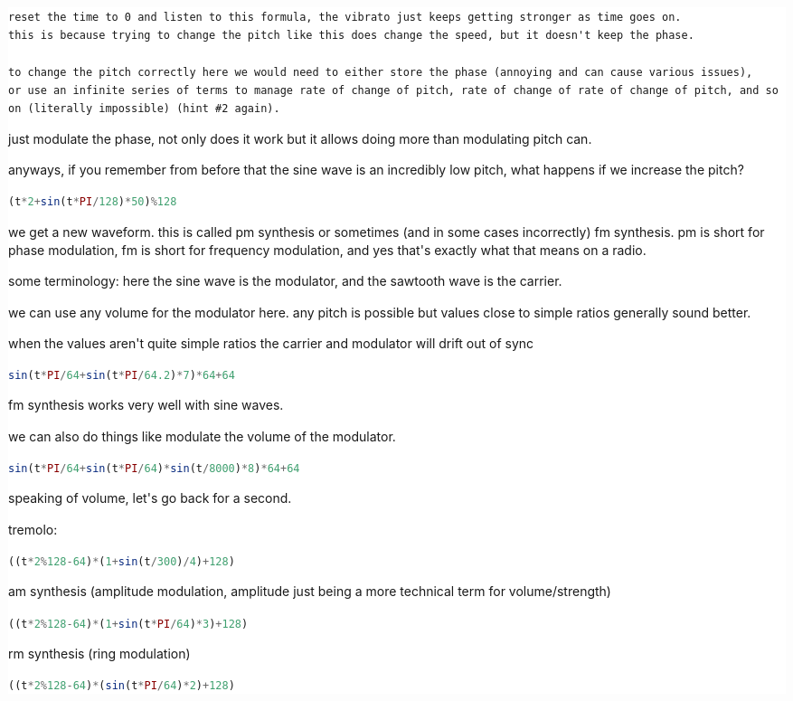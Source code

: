 	reset the time to 0 and listen to this formula, the vibrato just keeps getting stronger as time goes on.
	this is because trying to change the pitch like this does change the speed, but it doesn't keep the phase.

	to change the pitch correctly here we would need to either store the phase (annoying and can cause various issues),
	or use an infinite series of terms to manage rate of change of pitch, rate of change of rate of change of pitch, and so on (literally impossible) (hint #2 again).

just modulate the phase, not only does it work but it allows doing more than modulating pitch can.

anyways, if you remember from before that the sine wave is an incredibly low pitch, what happens if we increase the pitch?

```js
(t*2+sin(t*PI/128)*50)%128
```

we get a new waveform. this is called pm synthesis or sometimes (and in some cases incorrectly) fm synthesis.
pm is short for phase modulation, fm is short for frequency modulation, and yes that's exactly what that means on a radio.

some terminology: here the sine wave is the modulator, and the sawtooth wave is the carrier.

we can use any volume for the modulator here. any pitch is possible but values close to simple ratios generally sound better.

when the values aren't quite simple ratios the carrier and modulator will drift out of sync

```js
sin(t*PI/64+sin(t*PI/64.2)*7)*64+64
```

fm synthesis works very well with sine waves.

we can also do things like modulate the volume of the modulator.

```js
sin(t*PI/64+sin(t*PI/64)*sin(t/8000)*8)*64+64
```

speaking of volume, let's go back for a second.

tremolo:

```js
((t*2%128-64)*(1+sin(t/300)/4)+128)
```

am synthesis (amplitude modulation, amplitude just being a more technical term for volume/strength)

```js
((t*2%128-64)*(1+sin(t*PI/64)*3)+128)
```

rm synthesis (ring modulation)

```js
((t*2%128-64)*(sin(t*PI/64)*2)+128)
```
